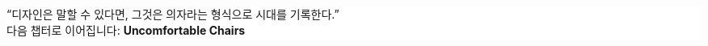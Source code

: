   <footer>
    “디자인은 말할 수 있다면, 그것은 의자라는 형식으로 시대를 기록한다.”<br>
    다음 챕터로 이어집니다: <strong>Uncomfortable Chairs</strong>
  </footer>
</body>
</html>
